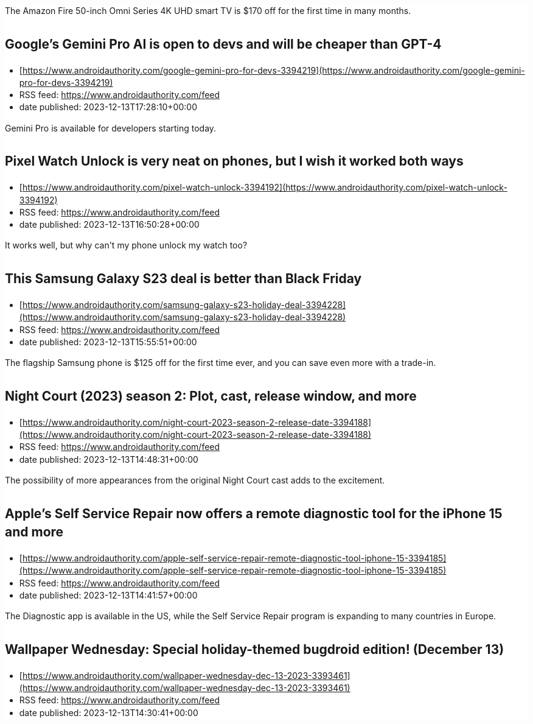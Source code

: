 The Amazon Fire 50-inch Omni Series 4K UHD smart TV is $170 off for the first time in many months.

## Google’s Gemini Pro AI is open to devs and will be cheaper than GPT-4
 - [https://www.androidauthority.com/google-gemini-pro-for-devs-3394219](https://www.androidauthority.com/google-gemini-pro-for-devs-3394219)
 - RSS feed: https://www.androidauthority.com/feed
 - date published: 2023-12-13T17:28:10+00:00

Gemini Pro is available for developers starting today.

## Pixel Watch Unlock is very neat on phones, but I wish it worked both ways
 - [https://www.androidauthority.com/pixel-watch-unlock-3394192](https://www.androidauthority.com/pixel-watch-unlock-3394192)
 - RSS feed: https://www.androidauthority.com/feed
 - date published: 2023-12-13T16:50:28+00:00

It works well, but why can't my phone unlock my watch too?

## This Samsung Galaxy S23 deal is better than Black Friday
 - [https://www.androidauthority.com/samsung-galaxy-s23-holiday-deal-3394228](https://www.androidauthority.com/samsung-galaxy-s23-holiday-deal-3394228)
 - RSS feed: https://www.androidauthority.com/feed
 - date published: 2023-12-13T15:55:51+00:00

The flagship Samsung phone is $125 off for the first time ever, and you can save even more with a trade-in.

## Night Court (2023) season 2: Plot, cast, release window, and more
 - [https://www.androidauthority.com/night-court-2023-season-2-release-date-3394188](https://www.androidauthority.com/night-court-2023-season-2-release-date-3394188)
 - RSS feed: https://www.androidauthority.com/feed
 - date published: 2023-12-13T14:48:31+00:00

The possibility of more appearances from the original Night Court cast adds to the excitement.

## Apple’s Self Service Repair now offers a remote diagnostic tool for the iPhone 15 and more
 - [https://www.androidauthority.com/apple-self-service-repair-remote-diagnostic-tool-iphone-15-3394185](https://www.androidauthority.com/apple-self-service-repair-remote-diagnostic-tool-iphone-15-3394185)
 - RSS feed: https://www.androidauthority.com/feed
 - date published: 2023-12-13T14:41:57+00:00

The Diagnostic app is available in the US, while the Self Service Repair program is expanding to many countries in Europe.

## Wallpaper Wednesday: Special holiday-themed bugdroid edition! (December 13)
 - [https://www.androidauthority.com/wallpaper-wednesday-dec-13-2023-3393461](https://www.androidauthority.com/wallpaper-wednesday-dec-13-2023-3393461)
 - RSS feed: https://www.androidauthority.com/feed
 - date published: 2023-12-13T14:30:41+00:00
